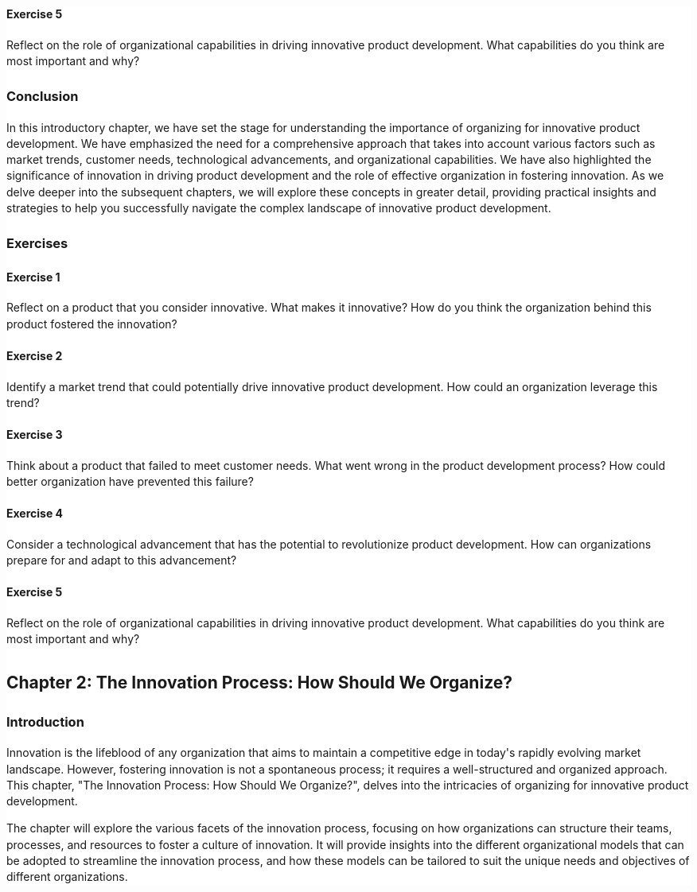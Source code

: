 #### Exercise 5
Reflect on the role of organizational capabilities in driving innovative product development. What capabilities do you think are most important and why?

### Conclusion

In this introductory chapter, we have set the stage for understanding the importance of organizing for innovative product development. We have emphasized the need for a comprehensive approach that takes into account various factors such as market trends, customer needs, technological advancements, and organizational capabilities. We have also highlighted the significance of innovation in driving product development and the role of effective organization in fostering innovation. As we delve deeper into the subsequent chapters, we will explore these concepts in greater detail, providing practical insights and strategies to help you successfully navigate the complex landscape of innovative product development.

### Exercises

#### Exercise 1
Reflect on a product that you consider innovative. What makes it innovative? How do you think the organization behind this product fostered the innovation?

#### Exercise 2
Identify a market trend that could potentially drive innovative product development. How could an organization leverage this trend?

#### Exercise 3
Think about a product that failed to meet customer needs. What went wrong in the product development process? How could better organization have prevented this failure?

#### Exercise 4
Consider a technological advancement that has the potential to revolutionize product development. How can organizations prepare for and adapt to this advancement?

#### Exercise 5
Reflect on the role of organizational capabilities in driving innovative product development. What capabilities do you think are most important and why?

## Chapter 2: The Innovation Process: How Should We Organize?

### Introduction

Innovation is the lifeblood of any organization that aims to maintain a competitive edge in today's rapidly evolving market landscape. However, fostering innovation is not a spontaneous process; it requires a well-structured and organized approach. This chapter, "The Innovation Process: How Should We Organize?", delves into the intricacies of organizing for innovative product development.

The chapter will explore the various facets of the innovation process, focusing on how organizations can structure their teams, processes, and resources to foster a culture of innovation. It will provide insights into the different organizational models that can be adopted to streamline the innovation process, and how these models can be tailored to suit the unique needs and objectives of different organizations.
